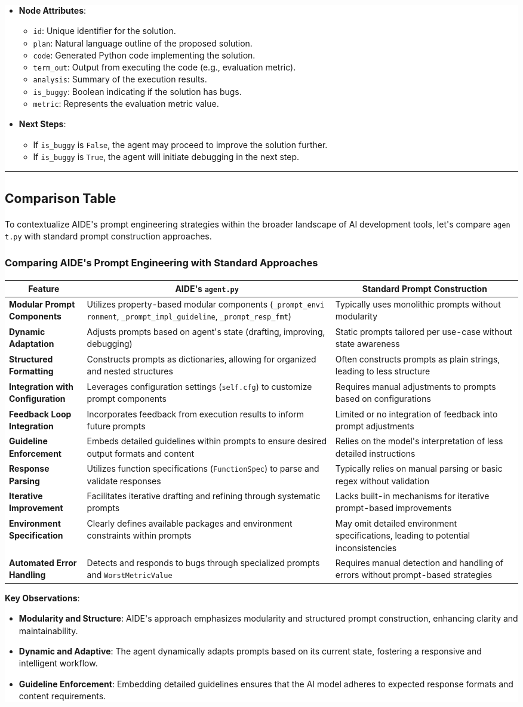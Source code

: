 - **Node Attributes**:
  - `id`: Unique identifier for the solution.
  - `plan`: Natural language outline of the proposed solution.
  - `code`: Generated Python code implementing the solution.
  - `term_out`: Output from executing the code (e.g., evaluation metric).
  - `analysis`: Summary of the execution results.
  - `is_buggy`: Boolean indicating if the solution has bugs.
  - `metric`: Represents the evaluation metric value.

- **Next Steps**:
  - If `is_buggy` is `False`, the agent may proceed to improve the solution further.
  - If `is_buggy` is `True`, the agent will initiate debugging in the next step.

---

## Comparison Table

To contextualize AIDE's prompt engineering strategies within the broader landscape of AI development tools, let's compare `agent.py` with standard prompt construction approaches.

### Comparing AIDE's Prompt Engineering with Standard Approaches

| **Feature**                           | **AIDE's `agent.py`**                                                | **Standard Prompt Construction**                          |
|---------------------------------------|-----------------------------------------------------------------------|-----------------------------------------------------------|
| **Modular Prompt Components**         | Utilizes property-based modular components (`_prompt_environment`, `_prompt_impl_guideline`, `_prompt_resp_fmt`) | Typically uses monolithic prompts without modularity     |
| **Dynamic Adaptation**                | Adjusts prompts based on agent's state (drafting, improving, debugging) | Static prompts tailored per use-case without state awareness |
| **Structured Formatting**             | Constructs prompts as dictionaries, allowing for organized and nested structures | Often constructs prompts as plain strings, leading to less structure |
| **Integration with Configuration**    | Leverages configuration settings (`self.cfg`) to customize prompt components | Requires manual adjustments to prompts based on configurations |
| **Feedback Loop Integration**         | Incorporates feedback from execution results to inform future prompts | Limited or no integration of feedback into prompt adjustments |
| **Guideline Enforcement**            | Embeds detailed guidelines within prompts to ensure desired output formats and content | Relies on the model's interpretation of less detailed instructions |
| **Response Parsing**                  | Utilizes function specifications (`FunctionSpec`) to parse and validate responses | Typically relies on manual parsing or basic regex without validation |
| **Iterative Improvement**             | Facilitates iterative drafting and refining through systematic prompts | Lacks built-in mechanisms for iterative prompt-based improvements |
| **Environment Specification**         | Clearly defines available packages and environment constraints within prompts | May omit detailed environment specifications, leading to potential inconsistencies |
| **Automated Error Handling**         | Detects and responds to bugs through specialized prompts and `WorstMetricValue` | Requires manual detection and handling of errors without prompt-based strategies |

**Key Observations**:

- **Modularity and Structure**: AIDE's approach emphasizes modularity and structured prompt construction, enhancing clarity and maintainability.
  
- **Dynamic and Adaptive**: The agent dynamically adapts prompts based on its current state, fostering a responsive and intelligent workflow.
  
- **Guideline Enforcement**: Embedding detailed guidelines ensures that the AI model adheres to expected response formats and content requirements.
  